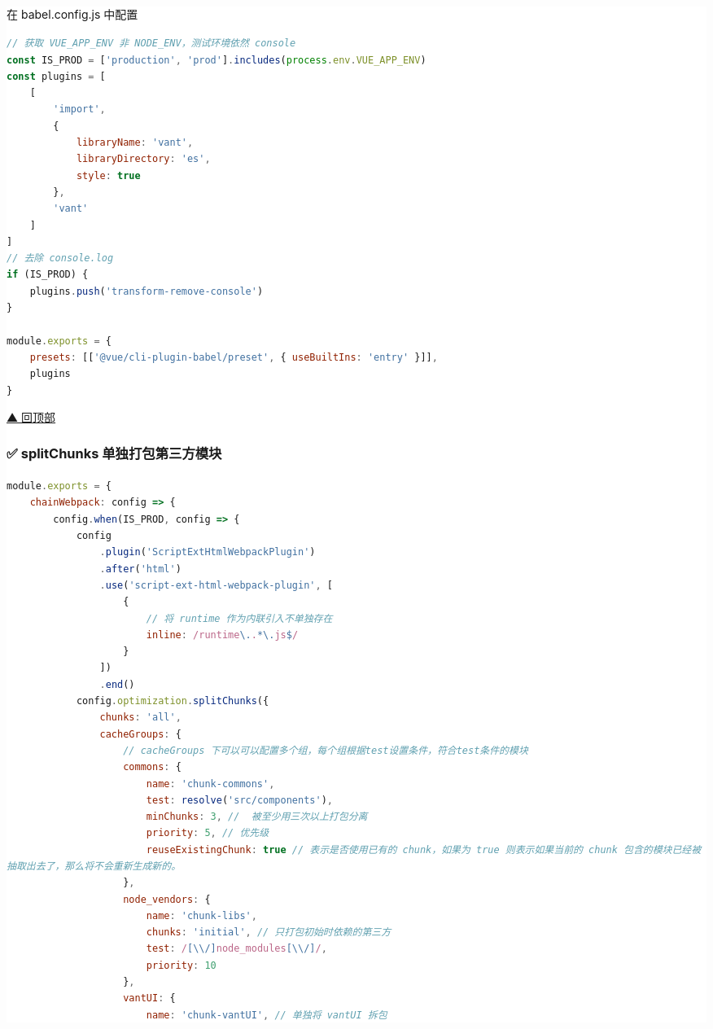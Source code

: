 在 babel.config.js 中配置

```javascript
// 获取 VUE_APP_ENV 非 NODE_ENV，测试环境依然 console
const IS_PROD = ['production', 'prod'].includes(process.env.VUE_APP_ENV)
const plugins = [
	[
		'import',
		{
			libraryName: 'vant',
			libraryDirectory: 'es',
			style: true
		},
		'vant'
	]
]
// 去除 console.log
if (IS_PROD) {
	plugins.push('transform-remove-console')
}

module.exports = {
	presets: [['@vue/cli-plugin-babel/preset', { useBuiltIns: 'entry' }]],
	plugins
}
```

[▲ 回顶部](#top)

### <span id="chunks">✅ splitChunks 单独打包第三方模块</span>

```javascript
module.exports = {
	chainWebpack: config => {
		config.when(IS_PROD, config => {
			config
				.plugin('ScriptExtHtmlWebpackPlugin')
				.after('html')
				.use('script-ext-html-webpack-plugin', [
					{
						// 将 runtime 作为内联引入不单独存在
						inline: /runtime\..*\.js$/
					}
				])
				.end()
			config.optimization.splitChunks({
				chunks: 'all',
				cacheGroups: {
					// cacheGroups 下可以可以配置多个组，每个组根据test设置条件，符合test条件的模块
					commons: {
						name: 'chunk-commons',
						test: resolve('src/components'),
						minChunks: 3, //  被至少用三次以上打包分离
						priority: 5, // 优先级
						reuseExistingChunk: true // 表示是否使用已有的 chunk，如果为 true 则表示如果当前的 chunk 包含的模块已经被抽取出去了，那么将不会重新生成新的。
					},
					node_vendors: {
						name: 'chunk-libs',
						chunks: 'initial', // 只打包初始时依赖的第三方
						test: /[\\/]node_modules[\\/]/,
						priority: 10
					},
					vantUI: {
						name: 'chunk-vantUI', // 单独将 vantUI 拆包
```